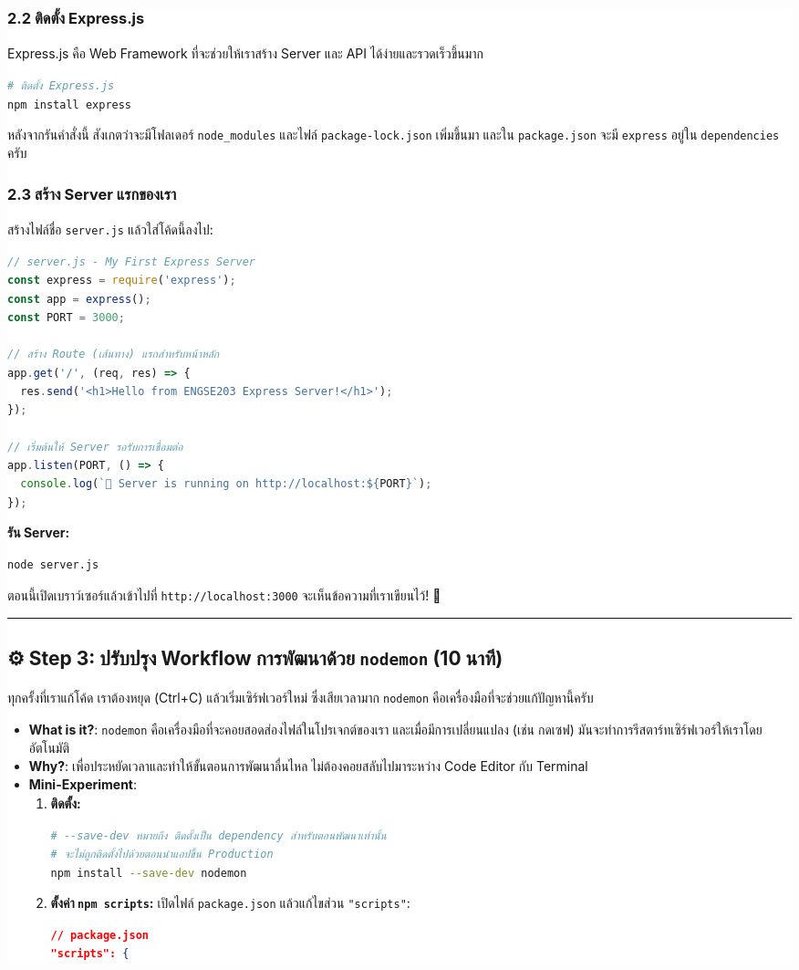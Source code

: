 ### 2.2 ติดตั้ง Express.js

Express.js คือ Web Framework ที่จะช่วยให้เราสร้าง Server และ API ได้ง่ายและรวดเร็วขึ้นมาก 

```bash
# ติดตั้ง Express.js
npm install express
```

หลังจากรันคำสั่งนี้ สังเกตว่าจะมีโฟลเดอร์ `node_modules` และไฟล์ `package-lock.json` เพิ่มขึ้นมา และใน `package.json` จะมี `express` อยู่ใน `dependencies` ครับ

### 2.3 สร้าง Server แรกของเรา

สร้างไฟล์ชื่อ `server.js` แล้วใส่โค้ดนี้ลงไป:

```javascript
// server.js - My First Express Server
const express = require('express');
const app = express();
const PORT = 3000;

// สร้าง Route (เส้นทาง) แรกสำหรับหน้าหลัก
app.get('/', (req, res) => {
  res.send('<h1>Hello from ENGSE203 Express Server!</h1>');
});

// เริ่มต้นให้ Server รอรับการเชื่อมต่อ
app.listen(PORT, () => {
  console.log(`🚀 Server is running on http://localhost:${PORT}`);
});
```

**รัน Server:**

```bash
node server.js
```

ตอนนี้เปิดเบราว์เซอร์แล้วเข้าไปที่ `http://localhost:3000` จะเห็นข้อความที่เราเขียนไว้\! 🎉

-----

## ⚙️ Step 3: ปรับปรุง Workflow การพัฒนาด้วย `nodemon` (10 นาที)

ทุกครั้งที่เราแก้โค้ด เราต้องหยุด (Ctrl+C) แล้วเริ่มเซิร์ฟเวอร์ใหม่ ซึ่งเสียเวลามาก `nodemon` คือเครื่องมือที่จะช่วยแก้ปัญหานี้ครับ

  * **What is it?**: `nodemon` คือเครื่องมือที่จะคอยสอดส่องไฟล์ในโปรเจกต์ของเรา และเมื่อมีการเปลี่ยนแปลง (เช่น กดเซฟ) มันจะทำการรีสตาร์ทเซิร์ฟเวอร์ให้เราโดยอัตโนมัติ
  * **Why?**: เพื่อประหยัดเวลาและทำให้ขั้นตอนการพัฒนาลื่นไหล ไม่ต้องคอยสลับไปมาระหว่าง Code Editor กับ Terminal
  * **Mini-Experiment**:
    1.  **ติดตั้ง:**
        ```bash
        # --save-dev หมายถึง ติดตั้งเป็น dependency สำหรับตอนพัฒนาเท่านั้น
        # จะไม่ถูกติดตั้งไปด้วยตอนนำแอปขึ้น Production
        npm install --save-dev nodemon
        ```
    2.  **ตั้งค่า `npm scripts`:** เปิดไฟล์ `package.json` แล้วแก้ไขส่วน `"scripts"`:
        ```json
        // package.json
        "scripts": {